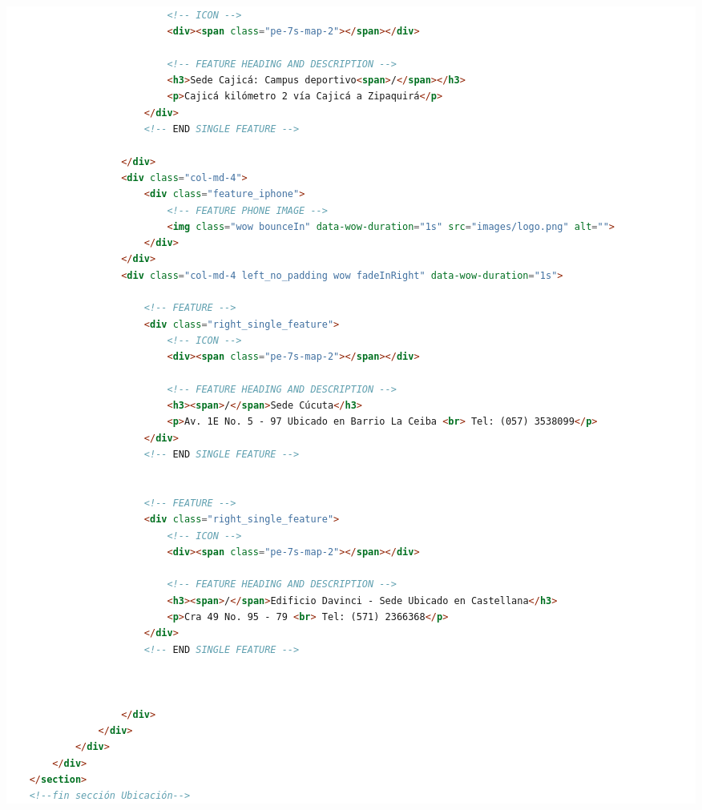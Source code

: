 ~~~html
                            <!-- ICON -->
                            <div><span class="pe-7s-map-2"></span></div>

                            <!-- FEATURE HEADING AND DESCRIPTION -->
                            <h3>Sede Cajicá: Campus deportivo<span>/</span></h3>
                            <p>Cajicá kilómetro 2 vía Cajicá a Zipaquirá</p>
                        </div>
                        <!-- END SINGLE FEATURE -->

                    </div>
                    <div class="col-md-4">
                        <div class="feature_iphone">
                            <!-- FEATURE PHONE IMAGE -->
                            <img class="wow bounceIn" data-wow-duration="1s" src="images/logo.png" alt="">
                        </div>
                    </div>
                    <div class="col-md-4 left_no_padding wow fadeInRight" data-wow-duration="1s">

                        <!-- FEATURE -->
                        <div class="right_single_feature">
                            <!-- ICON -->
                            <div><span class="pe-7s-map-2"></span></div>

                            <!-- FEATURE HEADING AND DESCRIPTION -->
                            <h3><span>/</span>Sede Cúcuta</h3>
                            <p>Av. 1E No. 5 - 97 Ubicado en Barrio La Ceiba <br> Tel: (057) 3538099</p>
                        </div>
                        <!-- END SINGLE FEATURE -->


                        <!-- FEATURE -->
                        <div class="right_single_feature">
                            <!-- ICON -->
                            <div><span class="pe-7s-map-2"></span></div>

                            <!-- FEATURE HEADING AND DESCRIPTION -->
                            <h3><span>/</span>Edificio Davinci - Sede Ubicado en Castellana</h3>
                            <p>Cra 49 No. 95 - 79 <br> Tel: (571) 2366368</p>
                        </div>
                        <!-- END SINGLE FEATURE -->



                    </div>
                </div>
            </div>
        </div>
    </section>
    <!--fin sección Ubicación-->
~~~
